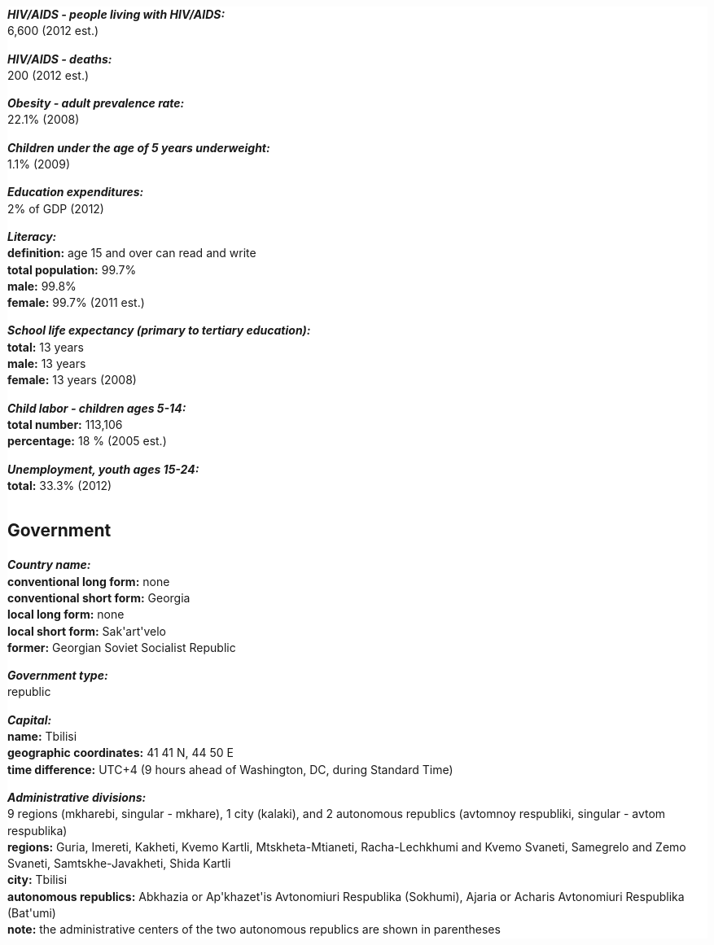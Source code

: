 **_HIV/AIDS - people living with HIV/AIDS:_**   
6,600 (2012 est.)

**_HIV/AIDS - deaths:_**   
200 (2012 est.)

**_Obesity - adult prevalence rate:_**   
22.1% (2008)

**_Children under the age of 5 years underweight:_**   
1.1% (2009)

**_Education expenditures:_**   
2% of GDP (2012)

**_Literacy:_**   
**definition:** age 15 and over can read and write   
**total population:** 99.7%   
**male:** 99.8%   
**female:** 99.7% (2011 est.)

**_School life expectancy (primary to tertiary education):_**   
**total:** 13 years   
**male:** 13 years   
**female:** 13 years (2008)

**_Child labor - children ages 5-14:_**   
**total number:** 113,106   
**percentage:** 18 % (2005 est.)

**_Unemployment, youth ages 15-24:_**   
**total:** 33.3% (2012)


## Government

**_Country name:_**   
**conventional long form:** none   
**conventional short form:** Georgia   
**local long form:** none   
**local short form:** Sak'art'velo   
**former:** Georgian Soviet Socialist Republic

**_Government type:_**   
republic

**_Capital:_**   
**name:** Tbilisi   
**geographic coordinates:** 41 41 N, 44 50 E   
**time difference:** UTC+4 (9 hours ahead of Washington, DC, during Standard Time)

**_Administrative divisions:_**   
9 regions (mkharebi, singular - mkhare), 1 city (kalaki), and 2 autonomous republics (avtomnoy respubliki, singular - avtom respublika)   
**regions:** Guria, Imereti, Kakheti, Kvemo Kartli, Mtskheta-Mtianeti, Racha-Lechkhumi and Kvemo Svaneti, Samegrelo and Zemo Svaneti, Samtskhe-Javakheti, Shida Kartli   
**city:** Tbilisi   
**autonomous republics:** Abkhazia or Ap'khazet'is Avtonomiuri Respublika (Sokhumi), Ajaria or Acharis Avtonomiuri Respublika (Bat'umi)   
**note:** the administrative centers of the two autonomous republics are shown in parentheses
